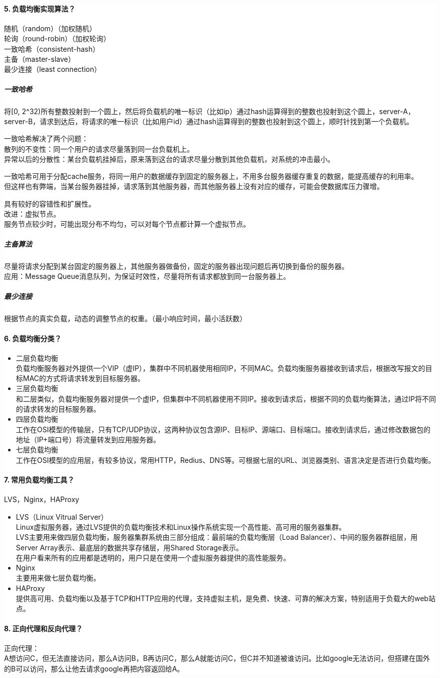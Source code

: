#### 5. 负载均衡实现算法？
随机（random）（加权随机）<br>
轮询（round-robin）（加权轮询）<br>
一致哈希（consistent-hash）<br>
主备（master-slave）<br>
最少连接（least connection）<br>

##### 一致哈希
将[0, 2^32)所有整数投射到一个圆上，然后将负载机的唯一标识（比如ip）通过hash运算得到的整数也投射到这个圆上，server-A，server-B，请求到达后，将请求的唯一标识（比如用户id）通过hash运算得到的整数也投射到这个圆上，顺时针找到第一个负载机。<br>

一致哈希解决了两个问题：<br>
散列的不变性：同一个用户的请求尽量落到同一台负载机上。<br>
异常以后的分散性：某台负载机挂掉后，原来落到这台的请求尽量分散到其他负载机，对系统的冲击最小。<br>

一致哈希可用于分配cache服务，将同一用户的数据缓存到固定的服务器上，不用多台服务器缓存重复的数据，能提高缓存的利用率。<br>
但这样也有弊端，当某台服务器挂掉，请求落到其他服务器，而其他服务器上没有对应的缓存，可能会使数据库压力骤增。

具有较好的容错性和扩展性。<br>
改进：虚拟节点。<br>
服务节点较少时，可能出现分布不均匀，可以对每个节点都计算一个虚拟节点。

##### 主备算法
尽量将请求分配到某台固定的服务器上，其他服务器做备份，固定的服务器出现问题后再切换到备份的服务器。<br>
应用：Message Queue消息队列，为保证时效性，尽量将所有请求都放到同一台服务器上。

##### 最少连接
根据节点的真实负载，动态的调整节点的权重。（最小响应时间，最小活跃数）<br>

#### 6. 负载均衡分类？
- 二层负载均衡<br>
负载均衡服务器对外提供一个VIP（虚IP），集群中不同机器使用相同IP，不同MAC。负载均衡服务器接收到请求后，根据改写报文的目标MAC的方式将请求转发到目标服务器。
- 三层负载均衡<br>
和二层类似，负载均衡服务器对提供一个虚IP，但集群中不同机器使用不同IP。接收到请求后，根据不同的负载均衡算法，通过IP将不同的请求转发的目标服务器。
- 四层负载均衡<br>
工作在OSI模型的传输层，只有TCP/UDP协议，这两种协议包含源IP、目标IP、源端口、目标端口。接收到请求后，通过修改数据包的地址（IP+端口号）将流量转发到应用服务器。
- 七层负载均衡<br>
工作在OSI模型的应用层，有较多协议，常用HTTP，Redius、DNS等。可根据七层的URL、浏览器类别、语言决定是否进行负载均衡。

#### 7. 常用负载均衡工具？
LVS，Nginx，HAProxy<br>
- LVS（Linux Vitrual Server）<br>
Linux虚拟服务器，通过LVS提供的负载均衡技术和Linux操作系统实现一个高性能、高可用的服务器集群。<br>
LVS主要用来做四层负载均衡，服务器集群系统由三部分组成：最前端的负载均衡层（Load Balancer）、中间的服务器群组层，用Server Array表示、最底层的数据共享存储层，用Shared Storage表示。<br>
在用户看来所有的应用都是透明的，用户只是在使用一个虚拟服务器提供的高性能服务。
- Nginx<br>
主要用来做七层负载均衡。
- HAProxy<br>
提供高可用、负载均衡以及基于TCP和HTTP应用的代理，支持虚拟主机，是免费、快速、可靠的解决方案，特别适用于负载大的web站点。

#### 8. 正向代理和反向代理？
正向代理：<br>
A想访问C，但无法直接访问，那么A访问B，B再访问C，那么A就能访问C，但C并不知道被谁访问。比如google无法访问，但搭建在国外的B可以访问，那么让他去请求google再把内容返回给A。<br>
